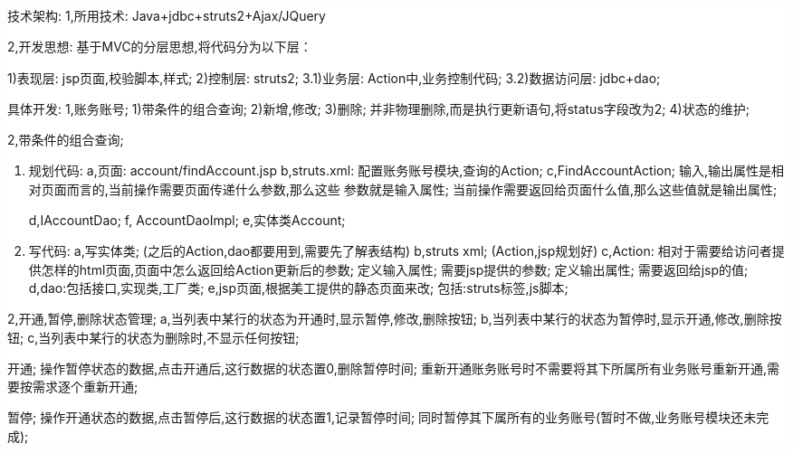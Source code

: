 
技术架构:
1,所用技术:
Java+jdbc+struts2+Ajax/JQuery

2,开发思想:
基于MVC的分层思想,将代码分为以下层：

1)表现层: jsp页面,校验脚本,样式;
2)控制层: struts2;
3.1)业务层: Action中,业务控制代码;
3.2)数据访问层: jdbc+dao;


具体开发:
1,账务账号;
1)带条件的组合查询;
2)新增,修改;
3)删除; 并非物理删除,而是执行更新语句,将status字段改为2;
4)状态的维护;

2,带条件的组合查询;
1) 规划代码:
    a,页面: account/findAccount.jsp
	b,struts.xml: 配置账务账号模块,查询的Action;
	c,FindAccountAction;
	   输入,输出属性是相对页面而言的,当前操作需要页面传递什么参数,那么这些
	   参数就是输入属性;
	   当前操作需要返回给页面什么值,那么这些值就是输出属性;
	   
	d,IAccountDao;
	f, AccountDaoImpl;
	e,实体类Account;
	
2) 写代码:
	a,写实体类; (之后的Action,dao都要用到,需要先了解表结构)
	b,struts xml; (Action,jsp规划好)
	c,Action:  相对于需要给访问者提供怎样的html页面,页面中怎么返回给Action更新后的参数;
	定义输入属性; 需要jsp提供的参数;
	定义输出属性; 需要返回给jsp的值;
	d,dao:包括接口,实现类,工厂类;
	e,jsp页面,根据美工提供的静态页面来改;
	包括:struts标签,js脚本;
	
	
2,开通,暂停,删除状态管理;
a,当列表中某行的状态为开通时,显示暂停,修改,删除按钮;
b,当列表中某行的状态为暂停时,显示开通,修改,删除按钮;
c,当列表中某行的状态为删除时,不显示任何按钮;

开通;
操作暂停状态的数据,点击开通后,这行数据的状态置0,删除暂停时间;
重新开通账务账号时不需要将其下所属所有业务账号重新开通,需要按需求逐个重新开通;

暂停;
操作开通状态的数据,点击暂停后,这行数据的状态置1,记录暂停时间;
同时暂停其下属所有的业务账号(暂时不做,业务账号模块还未完成);
